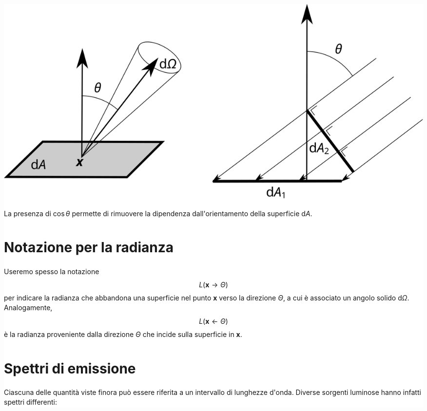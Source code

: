 ![](./media/radiance.svg)

La presenza di $\cos\theta$ permette di rimuovere la dipendenza dall'orientamento della superficie $\mathrm{d}A$.

# Notazione per la radianza

Useremo spesso la notazione
$$
L(\mathbf{x} \rightarrow \Theta)
$$
per indicare la radianza che abbandona una superficie nel punto
$\mathbf{x}$ verso la direzione $\Theta$, a cui è associato un angolo
solido $\mathrm{d}\Omega$. Analogamente,
$$
L(\mathbf{x} \leftarrow \Theta)
$$
è la radianza proveniente dalla direzione $\Theta$ che incide sulla
superficie in $\mathbf{x}$.

# Spettri di emissione

Ciascuna delle quantità viste finora può essere riferita a un
intervallo di lunghezze d'onda. Diverse sorgenti luminose hanno
infatti spettri differenti:
